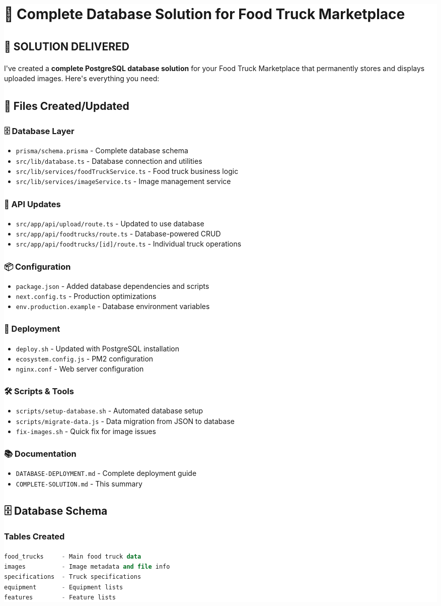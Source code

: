 # 🎉 Complete Database Solution for Food Truck Marketplace

## 🎯 **SOLUTION DELIVERED**

I've created a **complete PostgreSQL database solution** for your Food Truck Marketplace that permanently stores and displays uploaded images. Here's everything you need:

## 📁 **Files Created/Updated**

### **🗄️ Database Layer**
- `prisma/schema.prisma` - Complete database schema
- `src/lib/database.ts` - Database connection and utilities
- `src/lib/services/foodTruckService.ts` - Food truck business logic
- `src/lib/services/imageService.ts` - Image management service

### **🔧 API Updates**
- `src/app/api/upload/route.ts` - Updated to use database
- `src/app/api/foodtrucks/route.ts` - Database-powered CRUD
- `src/app/api/foodtrucks/[id]/route.ts` - Individual truck operations

### **📦 Configuration**
- `package.json` - Added database dependencies and scripts
- `next.config.ts` - Production optimizations
- `env.production.example` - Database environment variables

### **🚀 Deployment**
- `deploy.sh` - Updated with PostgreSQL installation
- `ecosystem.config.js` - PM2 configuration
- `nginx.conf` - Web server configuration

### **🛠️ Scripts & Tools**
- `scripts/setup-database.sh` - Automated database setup
- `scripts/migrate-data.js` - Data migration from JSON to database
- `fix-images.sh` - Quick fix for image issues

### **📚 Documentation**
- `DATABASE-DEPLOYMENT.md` - Complete deployment guide
- `COMPLETE-SOLUTION.md` - This summary

## 🗄️ **Database Schema**

### **Tables Created**
```sql
food_trucks     - Main food truck data
images          - Image metadata and file info
specifications  - Truck specifications
equipment       - Equipment lists
features        - Feature lists
```
